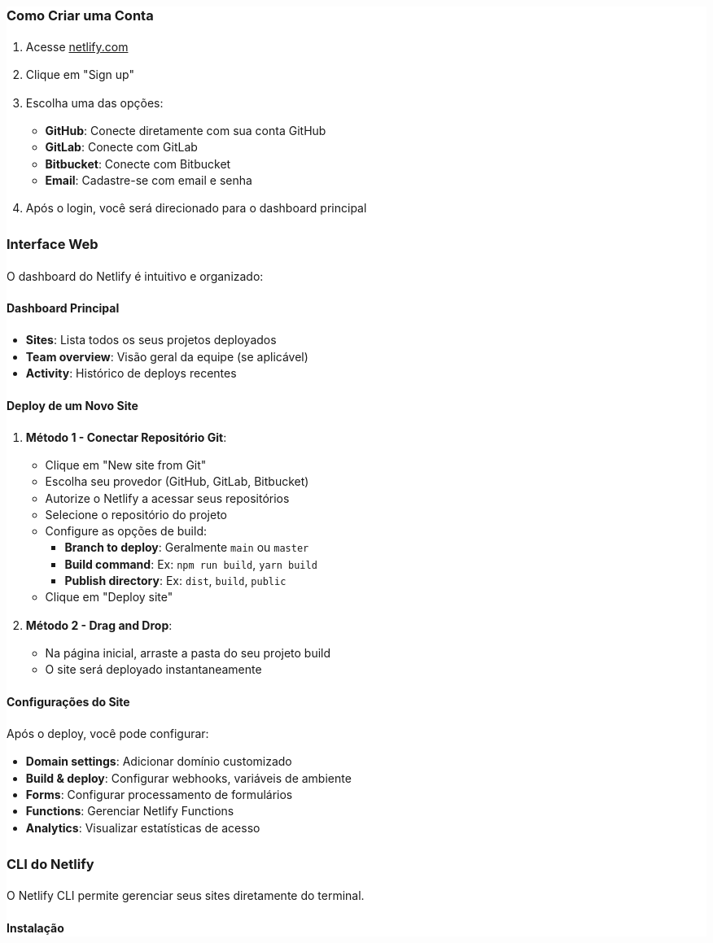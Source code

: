 ### Como Criar uma Conta

1. Acesse [netlify.com](https://netlify.com)
2. Clique em "Sign up"
3. Escolha uma das opções:
   - **GitHub**: Conecte diretamente com sua conta GitHub
   - **GitLab**: Conecte com GitLab
   - **Bitbucket**: Conecte com Bitbucket
   - **Email**: Cadastre-se com email e senha

4. Após o login, você será direcionado para o dashboard principal

### Interface Web

O dashboard do Netlify é intuitivo e organizado:

#### Dashboard Principal
- **Sites**: Lista todos os seus projetos deployados
- **Team overview**: Visão geral da equipe (se aplicável)
- **Activity**: Histórico de deploys recentes

#### Deploy de um Novo Site

1. **Método 1 - Conectar Repositório Git**:
   - Clique em "New site from Git"
   - Escolha seu provedor (GitHub, GitLab, Bitbucket)
   - Autorize o Netlify a acessar seus repositórios
   - Selecione o repositório do projeto
   - Configure as opções de build:
     - **Branch to deploy**: Geralmente `main` ou `master`
     - **Build command**: Ex: `npm run build`, `yarn build`
     - **Publish directory**: Ex: `dist`, `build`, `public`
   - Clique em "Deploy site"

2. **Método 2 - Drag and Drop**:
   - Na página inicial, arraste a pasta do seu projeto build
   - O site será deployado instantaneamente

#### Configurações do Site

Após o deploy, você pode configurar:

- **Domain settings**: Adicionar domínio customizado
- **Build & deploy**: Configurar webhooks, variáveis de ambiente
- **Forms**: Configurar processamento de formulários
- **Functions**: Gerenciar Netlify Functions
- **Analytics**: Visualizar estatísticas de acesso

### CLI do Netlify

O Netlify CLI permite gerenciar seus sites diretamente do terminal.

#### Instalação
